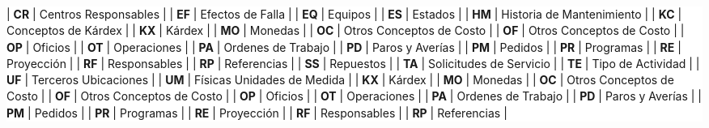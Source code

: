 | **CR** | Centros Responsables |
| **EF** | Efectos de Falla |
| **EQ** | Equipos |
| **ES** | Estados |
| **HM** | Historia de Mantenimiento |
| **KC** | Conceptos de K&aacute;rdex |
| **KX** | K&aacute;rdex |
| **MO** | Monedas |
| **OC** | Otros Conceptos de Costo |
| **OF** | Otros Conceptos de Costo |
| **OP** | Oficios |
| **OT** | Operaciones |
| **PA** | Ordenes de Trabajo |
| **PD** | Paros y Aver&iacute;as |
| **PM** | Pedidos |
| **PR** | Programas |
| **RE** | Proyecci&oacute;n |
| **RF** | Responsables |
| **RP** | Referencias |
| **SS** | Repuestos |
| **TA** | Solicitudes de Servicio |
| **TE** | Tipo de Actividad |
| **UF** | Terceros Ubicaciones |
| **UM** | F&iacute;sicas Unidades de Medida |
| **KX** | K&aacute;rdex |
| **MO** | Monedas |
| **OC** | Otros Conceptos de Costo |
| **OF** | Otros Conceptos de Costo |
| **OP** | Oficios |
| **OT** | Operaciones |
| **PA** | Ordenes de Trabajo |
| **PD** | Paros y Aver&iacute;as |
| **PM** | Pedidos |
| **PR** | Programas |
| **RE** | Proyecci&oacute;n |
| **RF** | Responsables |
| **RP** | Referencias |